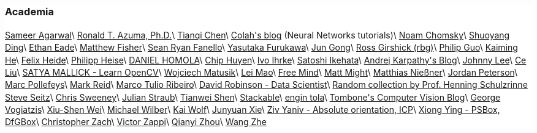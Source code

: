 ### Academia
[Sameer Agarwal](http://homes.cs.washington.edu/~sagarwal/)\\
[Ronald T. Azuma, Ph.D.](http://www.ronaldazuma.com)\\
[Tianqi Chen](http://homes.cs.washington.edu/~tqchen/)\\
[Colah's blog](http://colah.github.io) (Neural Networks tutorials)\\
[Noam Chomsky](https://chomsky.info)\\
[Shuoyang Ding](http://cs.jhu.edu/~sding/)\\
[Ethan Eade](http://ethaneade.com)\\
[Matthew Fisher](https://graphics.stanford.edu/~mdfisher/index.html)\\
[Sean Ryan Fanello](http://www.seanfanello.it)\\
[Yasutaka Furukawa](http://www.cse.wustl.edu/~furukawa/)\\
[Jun Gong](https://jungeorge.github.io)\\
[Ross Girshick (rbg)](http://www.rossgirshick.info)\\
[Philip Guo](http://pgbovine.net/writings.htm)\\
[Kaiming He](http://kaiminghe.com)\\
[Felix Heide](http://stanford.edu/~fheide/)\\
[Philipp Heise](http://www.philippheise.com)\\
[DANIEL HOMOLA](http://danielhomola.com)\\
[Chip Huyen](https://huyenchip.com)\\
[Ivo Ihrke](http://manao.inria.fr/perso/~ihrke/wordpress/)\\
[Satoshi Ikehata](https://www.hal.t.u-tokyo.ac.jp/~ikehata/)\\
[Andrej Karpathy's Blog](http://cs.stanford.edu/people/karpathy/)\\
[Johnny Lee](http://johnnylee.net)\\
[Ce Liu](http://people.csail.mit.edu/celiu/)\\
[SATYA MALLICK - Learn OpenCV](http://www.learnopencv.com)\\
[Wojciech Matusik](http://people.csail.mit.edu/wojciech/)\\
[Lei Mao](https://leimao.github.io)\\
[Free Mind](http://freemind.pluskid.org)\\
[Matt Might](http://matt.might.net/articles/)\\
[Matthias Nießner](http://www.graphics.stanford.edu/~niessner/)\\
[Jordan Peterson](https://jordanbpeterson.com)\\
[Marc Pollefeys](https://www.inf.ethz.ch/personal/marc.pollefeys/)\\
[Mark Reid](http://mark.reid.name)\\
[Marco Tulio Ribeiro](http://homes.cs.washington.edu/~marcotcr/blog/)\\
[David Robinson - Data Scientist](http://varianceexplained.org)\\
[Random collection by Prof. Henning Schulzrinne](http://www.cs.columbia.edu/~hgs/etc/)
[Steve Seitz](http://homes.cs.washington.edu/~seitz/)\\
[Chris Sweeney](http://homes.cs.washington.edu/~csweeney/)\\
[Julian Straub](http://people.csail.mit.edu/jstraub/)\\
[Tianwei Shen](https://home.cse.ust.hk/~tshenaa/#)\\
[Stackable](https://erget.wordpress.com)\\
[engin tola](http://www.engintola.com/index.html)\\
[Tombone's Computer Vision Blog](http://www.computervisionblog.com)\\
[George Vogiatzis](http://george-vogiatzis.org)\\
[Xiu-Shen Wei](http://lamda.nju.edu.cn/weixs/?AspxAutoDetectCookieSupport=1)\\
[Michael Wilber](http://mjwilber.org)\\
[Kai Wolf](http://kai-wolf.me)\\
[Junyuan Xie]()\\
[Ziv Yaniv - Absolute orientation, ICP](http://yanivresearch.info)\\
[Xiong Ying - PSBox, DfGBox](http://ying.xiongs.org/index.html)\\
[Christopher Zach](http://www.cvg.ethz.ch/research/chzach/index.html)\\
[Victor Zappi](http://toomuchidle.com/blog/)\\
[Qianyi Zhou](http://qianyi.info)\\
[Wang Zhe](http://wangzheallen.github.io)
